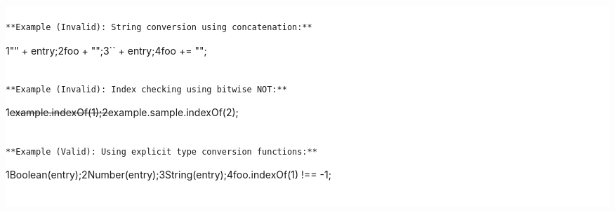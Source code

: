 ```

**Example (Invalid): String conversion using concatenation:**

```

1"" + entry;2foo + "";3\`\` + entry;4foo += "";

```

**Example (Invalid): Index checking using bitwise NOT:**

```

1~~example.indexOf(1);2~~example.sample.indexOf(2);

```

**Example (Valid): Using explicit type conversion functions:**

```

1Boolean(entry);2Number(entry);3String(entry);4foo.indexOf(1) !== -1;

```


